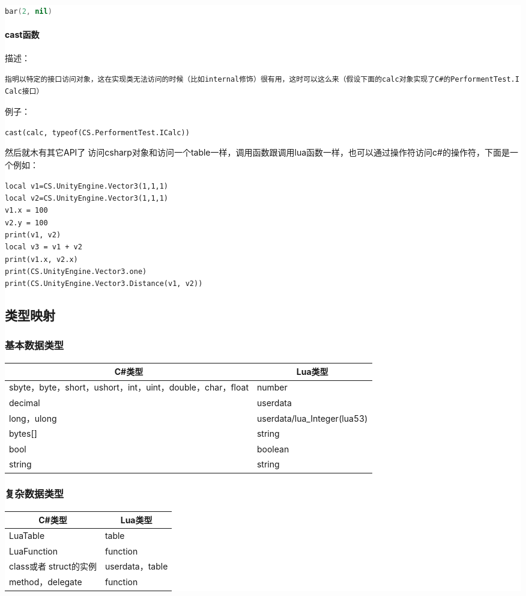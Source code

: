 ~~~lua
bar(2, nil)
~~~

#### cast函数

描述：
    
    指明以特定的接口访问对象，这在实现类无法访问的时候（比如internal修饰）很有用，这时可以这么来（假设下面的calc对象实现了C#的PerformentTest.ICalc接口）

例子：
    
    cast(calc, typeof(CS.PerformentTest.ICalc))

然后就木有其它API了
访问csharp对象和访问一个table一样，调用函数跟调用lua函数一样，也可以通过操作符访问c#的操作符，下面是一个例如：

    local v1=CS.UnityEngine.Vector3(1,1,1) 
    local v2=CS.UnityEngine.Vector3(1,1,1) 
    v1.x = 100 
    v2.y = 100 
    print(v1, v2)
    local v3 = v1 + v2
    print(v1.x, v2.x) 
    print(CS.UnityEngine.Vector3.one)
    print(CS.UnityEngine.Vector3.Distance(v1, v2))

## 类型映射

### 基本数据类型


|C#类型|Lua类型|
|-|-|
|sbyte，byte，short，ushort，int，uint，double，char，float|number|
|decimal|userdata|
|long，ulong|userdata/lua_Integer(lua53)|
|bytes[]|string|
|bool|boolean|
|string|string|

### 复杂数据类型

|C#类型|Lua类型|
|-|-|
|LuaTable|table|
|LuaFunction|function|
|class或者 struct的实例|userdata，table|
|method，delegate|function|
